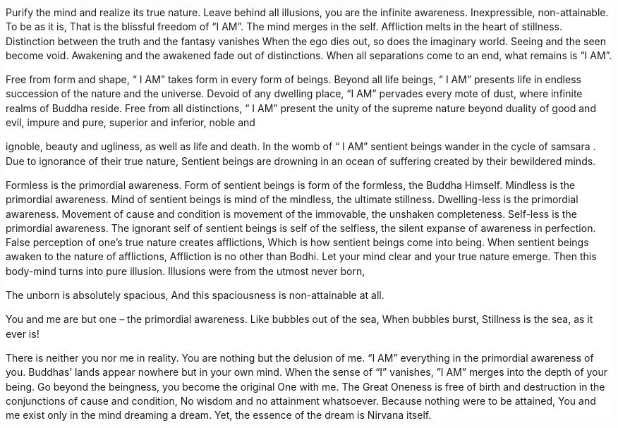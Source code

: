 Purify the mind and realize its true nature.
Leave behind all illusions, you are the infinite awareness. Inexpressible, non-attainable.
To be as it is,
That is the blissful freedom of “I AM”. The mind merges in the self.
Affliction melts in the heart of stillness.
Distinction between the truth and the fantasy vanishes When the ego dies out, so does the imaginary world. Seeing and the seen become void.
Awakening and the awakened fade out of distinctions.
When all separations come to an end, what remains is “I AM”.

Free from form and shape,
“ I AM” takes form in every form of beings. Beyond all life beings,
“ I AM” presents life in endless succession of the nature and the universe.
Devoid of any dwelling place,
“I AM” pervades every mote of dust, where infinite realms of Buddha reside.
Free from all distinctions,
“ I AM” present the unity of the supreme nature beyond duality of good and evil, impure and pure, superior and inferior, noble and

ignoble, beauty and ugliness, as well as life and death.
In the womb of “ I AM” sentient beings wander in the cycle of samsara .
Due to ignorance of their true nature,
Sentient beings are drowning in an ocean of suffering created by their bewildered minds.

Formless is the primordial awareness.
Form of sentient beings is form of the formless, the Buddha Himself. Mindless is the primordial awareness.
Mind of sentient beings is mind of the mindless, the ultimate stillness. Dwelling-less is the primordial awareness.
Movement of cause and condition is movement of the immovable, the unshaken completeness.
Self-less is the primordial awareness.
The ignorant self of sentient beings is self of the selfless, the silent expanse of awareness in perfection.
False perception of one’s true nature creates afflictions, Which is how sentient beings come into being.
When sentient beings awaken to the nature of afflictions, Affliction is no other than Bodhi.
Let your mind clear and your true nature emerge. Then this body-mind turns into pure illusion.
Illusions were from the utmost never born,

The unborn is absolutely spacious,
And this spaciousness is non-attainable at all.

You and me are but one – the primordial awareness. Like bubbles out of the sea,
When bubbles burst,
Stillness is the sea, as it ever is!

There is neither you nor me in reality. You are nothing but the delusion of me.
“I AM” everything in the primordial awareness of you. Buddhas’ lands appear nowhere but in your own mind.
When the sense of “I” vanishes, ”I AM” merges into the depth of your being.
Go beyond the beingness, you become the original One with me.
The Great Oneness is free of birth and destruction in the conjunctions of cause and condition,
No wisdom and no attainment whatsoever. Because nothing were to be attained,
You and me exist only in the mind dreaming a dream. Yet, the essence of the dream is Nirvana itself.

